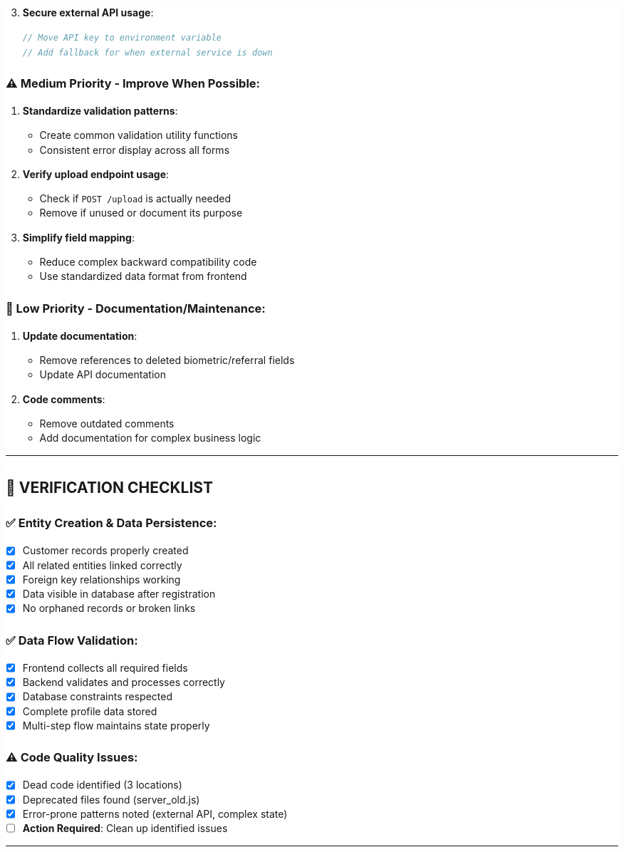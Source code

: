 3. **Secure external API usage**:
   ```javascript
   // Move API key to environment variable
   // Add fallback for when external service is down
   ```

### **⚠️ Medium Priority - Improve When Possible:**

1. **Standardize validation patterns**:
   - Create common validation utility functions
   - Consistent error display across all forms

2. **Verify upload endpoint usage**:
   - Check if `POST /upload` is actually needed
   - Remove if unused or document its purpose

3. **Simplify field mapping**:
   - Reduce complex backward compatibility code
   - Use standardized data format from frontend

### **📝 Low Priority - Documentation/Maintenance:**

1. **Update documentation**:
   - Remove references to deleted biometric/referral fields
   - Update API documentation

2. **Code comments**:
   - Remove outdated comments
   - Add documentation for complex business logic

---

## 🧪 **VERIFICATION CHECKLIST**

### **✅ Entity Creation & Data Persistence:**
- [x] Customer records properly created
- [x] All related entities linked correctly
- [x] Foreign key relationships working
- [x] Data visible in database after registration
- [x] No orphaned records or broken links

### **✅ Data Flow Validation:**
- [x] Frontend collects all required fields
- [x] Backend validates and processes correctly
- [x] Database constraints respected
- [x] Complete profile data stored
- [x] Multi-step flow maintains state properly

### **⚠️ Code Quality Issues:**
- [x] Dead code identified (3 locations)
- [x] Deprecated files found (server_old.js)
- [x] Error-prone patterns noted (external API, complex state)
- [ ] **Action Required**: Clean up identified issues

---